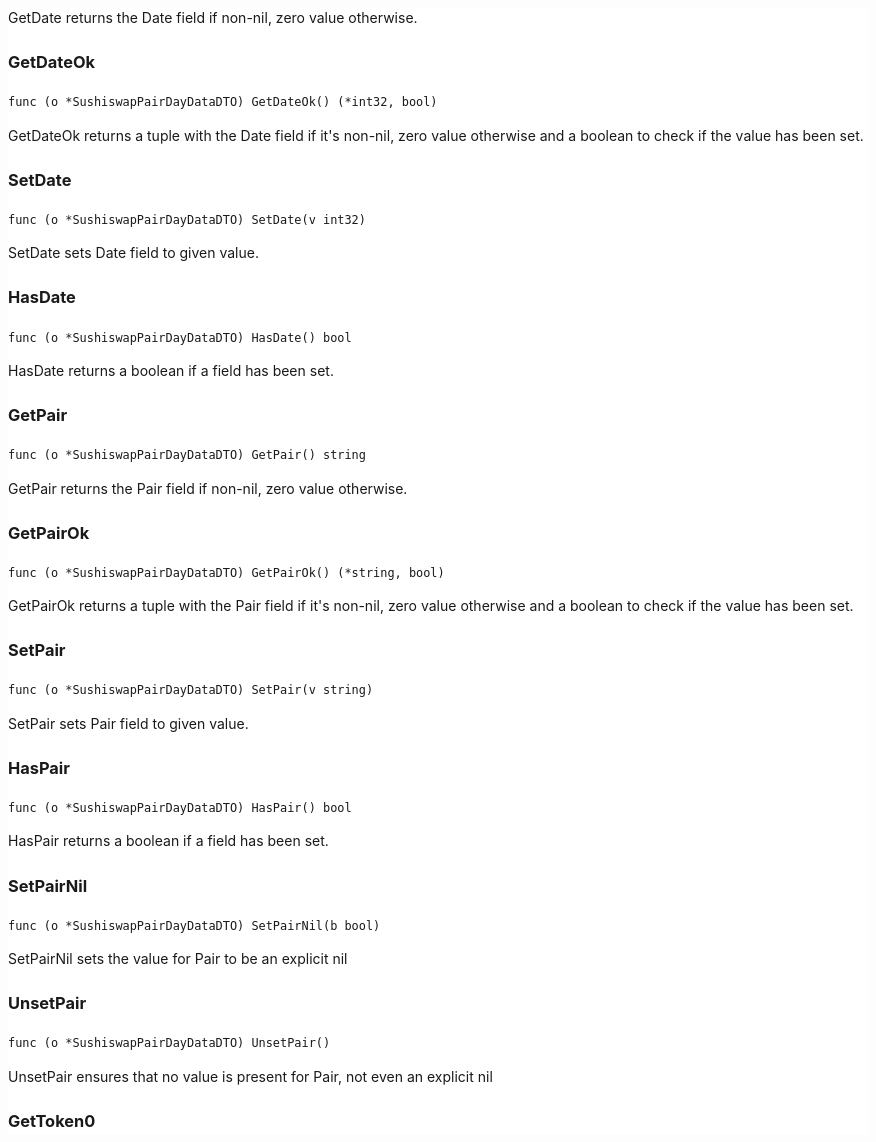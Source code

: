 GetDate returns the Date field if non-nil, zero value otherwise.

### GetDateOk

`func (o *SushiswapPairDayDataDTO) GetDateOk() (*int32, bool)`

GetDateOk returns a tuple with the Date field if it's non-nil, zero value otherwise
and a boolean to check if the value has been set.

### SetDate

`func (o *SushiswapPairDayDataDTO) SetDate(v int32)`

SetDate sets Date field to given value.

### HasDate

`func (o *SushiswapPairDayDataDTO) HasDate() bool`

HasDate returns a boolean if a field has been set.

### GetPair

`func (o *SushiswapPairDayDataDTO) GetPair() string`

GetPair returns the Pair field if non-nil, zero value otherwise.

### GetPairOk

`func (o *SushiswapPairDayDataDTO) GetPairOk() (*string, bool)`

GetPairOk returns a tuple with the Pair field if it's non-nil, zero value otherwise
and a boolean to check if the value has been set.

### SetPair

`func (o *SushiswapPairDayDataDTO) SetPair(v string)`

SetPair sets Pair field to given value.

### HasPair

`func (o *SushiswapPairDayDataDTO) HasPair() bool`

HasPair returns a boolean if a field has been set.

### SetPairNil

`func (o *SushiswapPairDayDataDTO) SetPairNil(b bool)`

 SetPairNil sets the value for Pair to be an explicit nil

### UnsetPair
`func (o *SushiswapPairDayDataDTO) UnsetPair()`

UnsetPair ensures that no value is present for Pair, not even an explicit nil
### GetToken0
